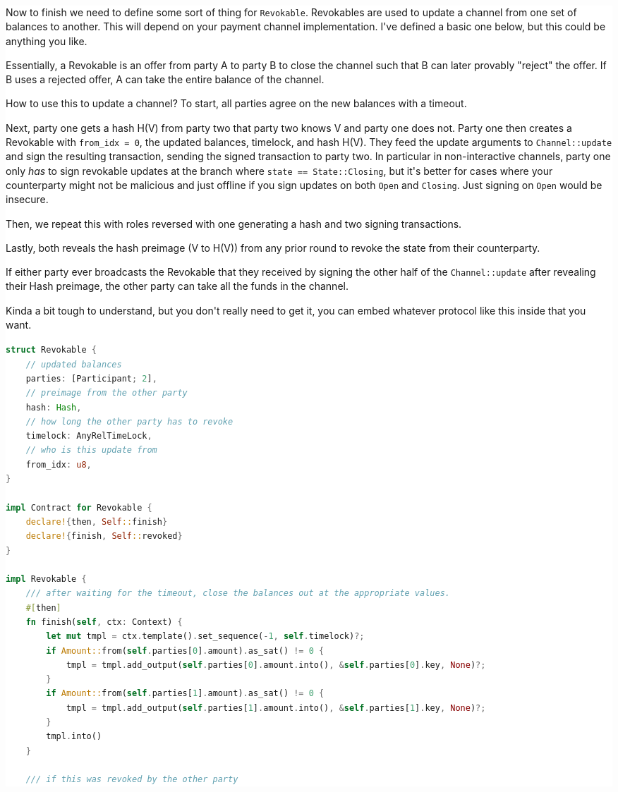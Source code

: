 Now to finish we need to define some sort of thing for `Revokable`.  Revokables
are used to update a channel from one set of balances to another.  This will
depend on your payment channel implementation. I've defined a basic one below,
but this could be anything you like.

Essentially, a Revokable is an offer from party A to party B to close the
channel such that B can later provably "reject" the offer. If B uses a rejected
offer, A can take the entire balance of the channel.

How to use this to update a channel? To start, all parties agree on the new
balances with a timeout. 

Next, party one gets a hash H(V) from party two that party two knows V and party
one does not. Party one then creates a Revokable with `from_idx = 0`, the
updated balances, timelock, and hash H(V). They feed the update arguments to
`Channel::update` and sign the resulting transaction, sending the signed
transaction to party two.  In particular in non-interactive channels, party one
only *has* to sign revokable updates at the branch where `state ==
State::Closing`, but it's better for cases where your counterparty might not be
malicious and just offline if you sign updates on both `Open` and `Closing`.
Just signing on `Open` would be insecure.

Then, we repeat this with roles reversed with one generating a hash and two
signing transactions.

Lastly, both reveals the hash preimage (V to H(V)) from any prior round to
revoke the state from their counterparty.

If either party ever broadcasts the Revokable that they received by signing the
other half of the `Channel::update` after revealing their Hash preimage, the
other party can take all the funds in the channel.


Kinda a bit tough to understand, but you don't really need to get it, you can
embed whatever protocol like this inside that you want.

```rust
struct Revokable {
    // updated balances
    parties: [Participant; 2],
    // preimage from the other party
    hash: Hash,
    // how long the other party has to revoke
    timelock: AnyRelTimeLock,
    // who is this update from
    from_idx: u8,
}

impl Contract for Revokable {
    declare!{then, Self::finish}
    declare!{finish, Self::revoked}
}

impl Revokable {
    /// after waiting for the timeout, close the balances out at the appropriate values.
    #[then]
    fn finish(self, ctx: Context) {
        let mut tmpl = ctx.template().set_sequence(-1, self.timelock)?;
        if Amount::from(self.parties[0].amount).as_sat() != 0 {
            tmpl = tmpl.add_output(self.parties[0].amount.into(), &self.parties[0].key, None)?;
        }
        if Amount::from(self.parties[1].amount).as_sat() != 0 {
            tmpl = tmpl.add_output(self.parties[1].amount.into(), &self.parties[1].key, None)?;
        }
        tmpl.into()
    }

    /// if this was revoked by the other party
```

[^eltoo]: CTV + CSFS can do something like Eltoo/Decker channels with a script like `CTV <pk> CSFSV`.
[^caveat]: There are some caveats to this, but it should generally work when you're making payments in one direction.
[^microbs]: Writing 27 posts is really hard and a big crunch, so I'm permitting myself a little micro-bullshit in that I'm not actually compiling this code so it probably has some bugs and stuff, but it should "read true" for the most part. I may clean this post up in the future and make sure everything works perfectly as described.